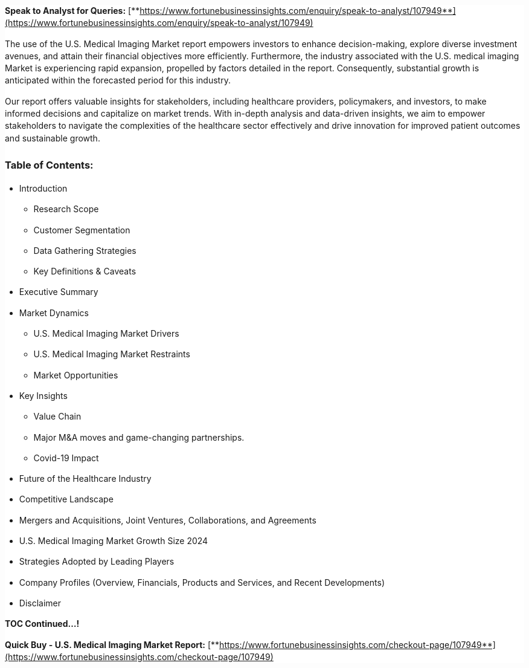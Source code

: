 **Speak to Analyst for Queries:** [**https://www.fortunebusinessinsights.com/enquiry/speak-to-analyst/107949**](https://www.fortunebusinessinsights.com/enquiry/speak-to-analyst/107949)

The use of the U.S. Medical Imaging Market report empowers investors to enhance decision-making, explore diverse investment avenues, and attain their financial objectives more efficiently. Furthermore, the industry associated with the U.S. medical imaging Market is experiencing rapid expansion, propelled by factors detailed in the report. Consequently, substantial growth is anticipated within the forecasted period for this industry.

Our report offers valuable insights for stakeholders, including healthcare providers, policymakers, and investors, to make informed decisions and capitalize on market trends. With in-depth analysis and data-driven insights, we aim to empower stakeholders to navigate the complexities of the healthcare sector effectively and drive innovation for improved patient outcomes and sustainable growth.

### **Table of Contents:**

* Introduction
    
    * Research Scope
        
    * Customer Segmentation
        
    * Data Gathering Strategies
        
    * Key Definitions & Caveats
        
* Executive Summary
    
* Market Dynamics
    
    * U.S. Medical Imaging Market Drivers
        
    * U.S. Medical Imaging Market Restraints
        
    * Market Opportunities
        
* Key Insights
    
    * Value Chain
        
    * Major M&A moves and game-changing partnerships.
        
    * Covid-19 Impact
        
* Future of the Healthcare Industry
    
* Competitive Landscape
    
* Mergers and Acquisitions, Joint Ventures, Collaborations, and Agreements
    
* U.S. Medical Imaging Market Growth Size 2024
    
* Strategies Adopted by Leading Players
    
* Company Profiles (Overview, Financials, Products and Services, and Recent Developments)
    
* Disclaimer
    

**TOC Continued…!**

**Quick Buy - U.S. Medical Imaging Market Report:** [**https://www.fortunebusinessinsights.com/checkout-page/107949**](https://www.fortunebusinessinsights.com/checkout-page/107949)
